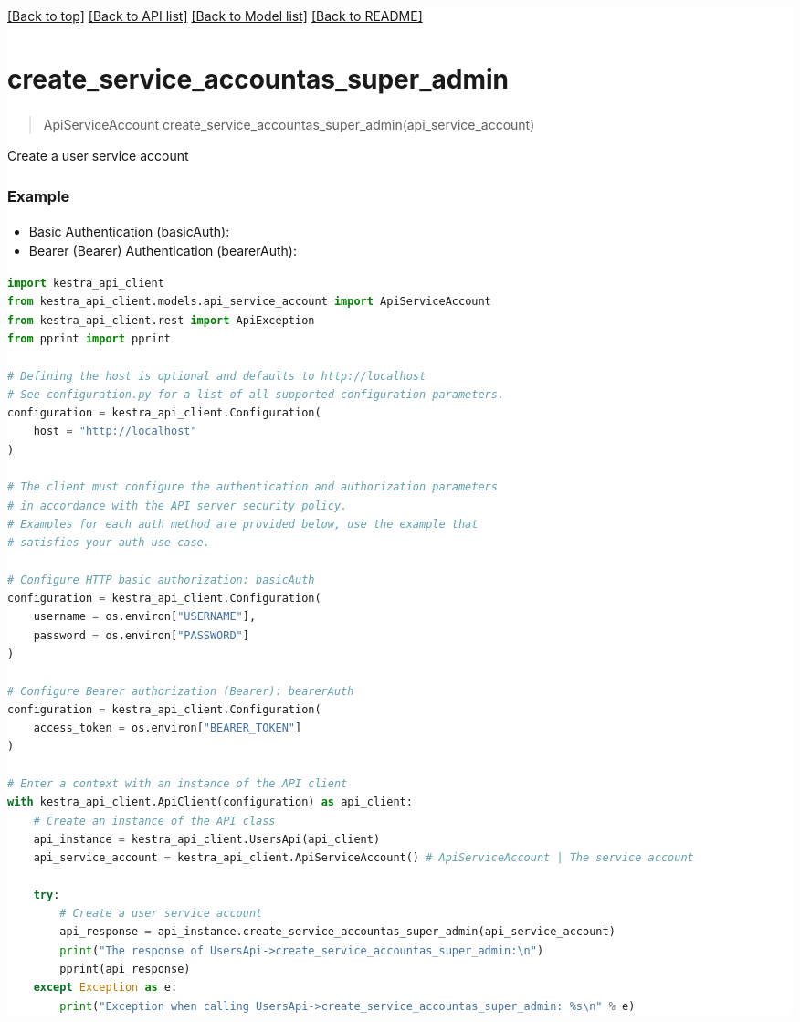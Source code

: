 [[Back to top]](#) [[Back to API list]](../README.md#documentation-for-api-endpoints) [[Back to Model list]](../README.md#documentation-for-models) [[Back to README]](../README.md)

# **create_service_accountas_super_admin**
> ApiServiceAccount create_service_accountas_super_admin(api_service_account)

Create a user service account

### Example

* Basic Authentication (basicAuth):
* Bearer (Bearer) Authentication (bearerAuth):

```python
import kestra_api_client
from kestra_api_client.models.api_service_account import ApiServiceAccount
from kestra_api_client.rest import ApiException
from pprint import pprint

# Defining the host is optional and defaults to http://localhost
# See configuration.py for a list of all supported configuration parameters.
configuration = kestra_api_client.Configuration(
    host = "http://localhost"
)

# The client must configure the authentication and authorization parameters
# in accordance with the API server security policy.
# Examples for each auth method are provided below, use the example that
# satisfies your auth use case.

# Configure HTTP basic authorization: basicAuth
configuration = kestra_api_client.Configuration(
    username = os.environ["USERNAME"],
    password = os.environ["PASSWORD"]
)

# Configure Bearer authorization (Bearer): bearerAuth
configuration = kestra_api_client.Configuration(
    access_token = os.environ["BEARER_TOKEN"]
)

# Enter a context with an instance of the API client
with kestra_api_client.ApiClient(configuration) as api_client:
    # Create an instance of the API class
    api_instance = kestra_api_client.UsersApi(api_client)
    api_service_account = kestra_api_client.ApiServiceAccount() # ApiServiceAccount | The service account

    try:
        # Create a user service account
        api_response = api_instance.create_service_accountas_super_admin(api_service_account)
        print("The response of UsersApi->create_service_accountas_super_admin:\n")
        pprint(api_response)
    except Exception as e:
        print("Exception when calling UsersApi->create_service_accountas_super_admin: %s\n" % e)
```
